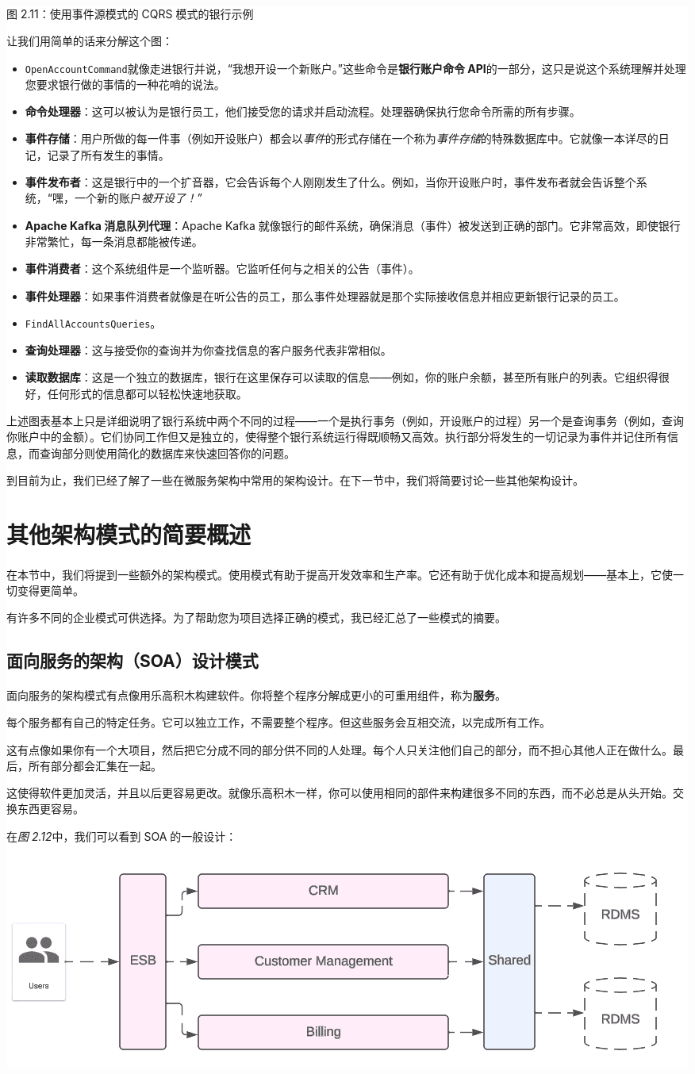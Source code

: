 图 2.11：使用事件源模式的 CQRS 模式的银行示例

让我们用简单的话来分解这个图：

+   `OpenAccountCommand`就像走进银行并说，“我想开设一个新账户。”这些命令是**银行账户命令 API**的一部分，这只是说这个系统理解并处理您要求银行做的事情的一种花哨的说法。

+   **命令处理器**：这可以被认为是银行员工，他们接受您的请求并启动流程。处理器确保执行您命令所需的所有步骤。

+   **事件存储**：用户所做的每一件事（例如开设账户）都会以*事件*的形式存储在一个称为*事件存储*的特殊数据库中。它就像一本详尽的日记，记录了所有发生的事情。

+   **事件发布者**：这是银行中的一个扩音器，它会告诉每个人刚刚发生了什么。例如，当你开设账户时，事件发布者就会告诉整个系统，“嘿，一个新的账户*被开设了！”*

+   **Apache Kafka 消息队列代理**：Apache Kafka 就像银行的邮件系统，确保消息（事件）被发送到正确的部门。它非常高效，即使银行非常繁忙，每一条消息都能被传递。

+   **事件消费者**：这个系统组件是一个监听器。它监听任何与之相关的公告（事件）。

+   **事件处理器**：如果事件消费者就像是在听公告的员工，那么事件处理器就是那个实际接收信息并相应更新银行记录的员工。

+   `FindAllAccountsQueries`。

+   **查询处理器**：这与接受你的查询并为你查找信息的客户服务代表非常相似。

+   **读取数据库**：这是一个独立的数据库，银行在这里保存可以读取的信息——例如，你的账户余额，甚至所有账户的列表。它组织得很好，任何形式的信息都可以轻松快速地获取。

上述图表基本上只是详细说明了银行系统中两个不同的过程——一个是执行事务（例如，开设账户的过程）另一个是查询事务（例如，查询你账户中的金额）。它们协同工作但又是独立的，使得整个银行系统运行得既顺畅又高效。执行部分将发生的一切记录为事件并记住所有信息，而查询部分则使用简化的数据库来快速回答你的问题。

到目前为止，我们已经了解了一些在微服务架构中常用的架构设计。在下一节中，我们将简要讨论一些其他架构设计。

# 其他架构模式的简要概述

在本节中，我们将提到一些额外的架构模式。使用模式有助于提高开发效率和生产率。它还有助于优化成本和提高规划——基本上，它使一切变得更简单。

有许多不同的企业模式可供选择。为了帮助您为项目选择正确的模式，我已经汇总了一些模式的摘要。

## 面向服务的架构（SOA）设计模式

面向服务的架构模式有点像用乐高积木构建软件。你将整个程序分解成更小的可重用组件，称为**服务**。

每个服务都有自己的特定任务。它可以独立工作，不需要整个程序。但这些服务会互相交流，以完成所有工作。

这有点像如果你有一个大项目，然后把它分成不同的部分供不同的人处理。每个人只关注他们自己的部分，而不担心其他人正在做什么。最后，所有部分都会汇集在一起。

这使得软件更加灵活，并且以后更容易更改。就像乐高积木一样，你可以使用相同的部件来构建很多不同的东西，而不必总是从头开始。交换东西更容易。

在*图 2.12*中，我们可以看到 SOA 的一般设计：

![图 2.12：SOA 设计模式的示例](img/B18400_02_12.jpg)
